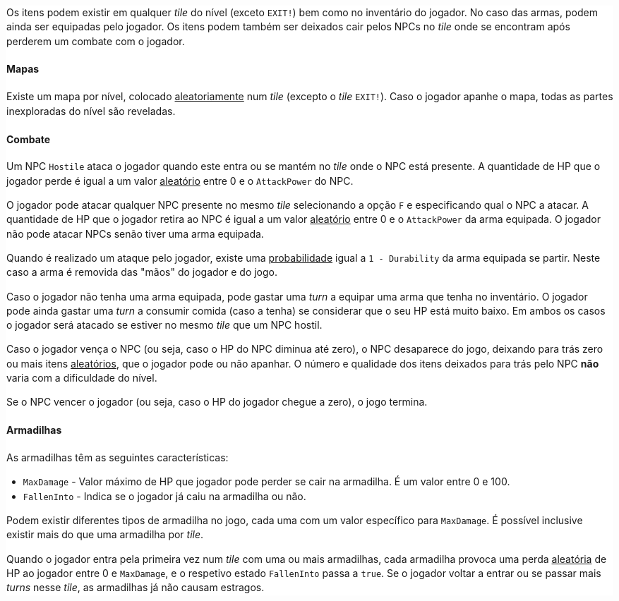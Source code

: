 Os itens podem existir em qualquer _tile_ do nível (exceto `EXIT!`) bem como
no inventário do jogador. No caso das armas, podem ainda ser equipadas pelo
jogador. Os itens podem também ser deixados cair pelos NPCs no _tile_ onde se
encontram após perderem um combate com o jogador.

#### Mapas

Existe um mapa por nível, colocado [aleatoriamente](#procedural) num _tile_
(excepto o _tile_ `EXIT!`). Caso o jogador apanhe o mapa, todas as partes
inexploradas do nível são reveladas.

#### Combate

Um NPC `Hostile` ataca o jogador quando este entra ou se mantém no _tile_ onde
o NPC está presente. A quantidade de HP que o jogador perde é igual a um valor
[aleatório](#procedural) entre 0 e o `AttackPower` do NPC.

O jogador pode atacar qualquer NPC presente no mesmo _tile_ selecionando a
opção `F` e especificando qual o NPC a atacar. A quantidade de HP que o jogador
retira ao NPC é igual a um valor [aleatório](#procedural) entre 0 e o
`AttackPower` da arma equipada. O jogador não pode atacar NPCs senão tiver uma
arma equipada.

Quando é realizado um ataque pelo jogador, existe uma
[probabilidade](#procedural) igual a `1 - Durability` da arma equipada se
partir. Neste caso a arma é removida das "mãos" do jogador e do jogo.

Caso o jogador não tenha uma arma equipada, pode gastar uma _turn_ a equipar
uma arma que tenha no inventário. O jogador pode ainda gastar uma _turn_ a
consumir comida (caso a tenha) se considerar que o seu HP está muito baixo. Em
ambos os casos o jogador será atacado se estiver no mesmo _tile_ que um NPC
hostil.

Caso o jogador vença o NPC (ou seja, caso o HP do NPC diminua até zero), o NPC
desaparece do jogo, deixando para trás zero ou mais itens
[aleatórios](#procedural), que o jogador pode ou não apanhar. O número e
qualidade dos itens deixados para trás pelo NPC **não** varia com a dificuldade
do nível.

Se o NPC vencer o jogador (ou seja, caso o HP do jogador chegue a zero), o jogo
termina.

#### Armadilhas

As armadilhas têm as seguintes características:

*   `MaxDamage` - Valor máximo de HP que jogador pode perder se cair na
    armadilha. É um valor entre 0 e 100.
*   `FallenInto` - Indica se o jogador já caiu na armadilha ou não.

Podem existir diferentes tipos de armadilha no jogo, cada uma com um valor
específico para `MaxDamage`. É possível inclusive existir mais do que uma
armadilha por _tile_.

Quando o jogador entra pela primeira vez num _tile_ com uma ou mais armadilhas,
cada armadilha provoca uma perda [aleatória](#procedural) de HP ao jogador
entre 0 e `MaxDamage`, e o respetivo estado `FallenInto` passa a `true`. Se o
jogador voltar a entrar ou se passar mais _turns_ nesse _tile_, as armadilhas
já não causam estragos.
